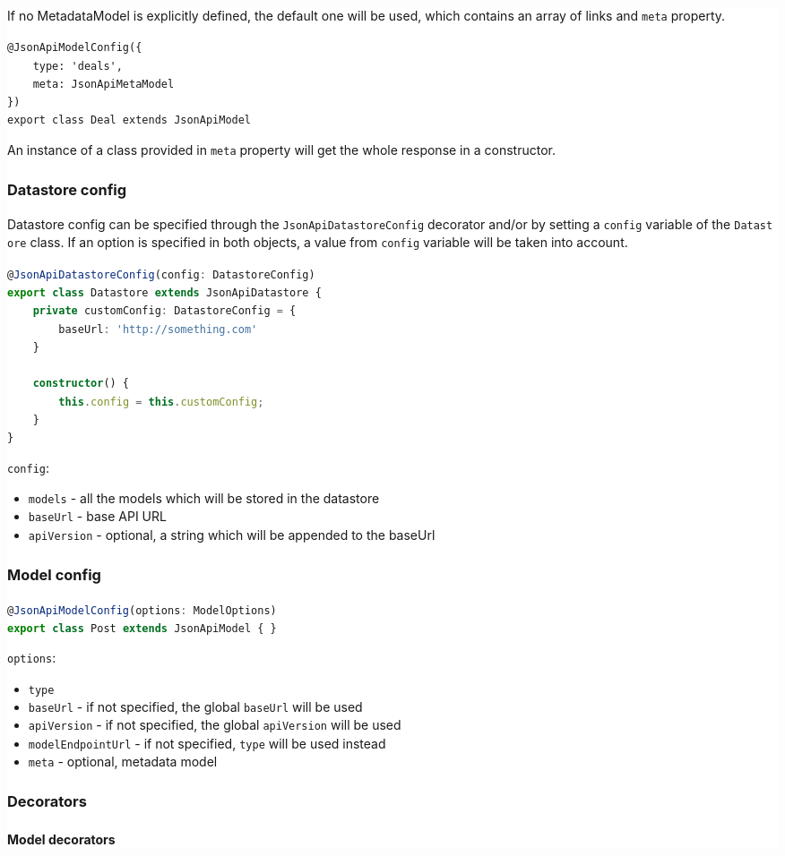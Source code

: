 If no MetadataModel is explicitly defined, the default one will be used, which contains an array of links and `meta` property.
```
@JsonApiModelConfig({
    type: 'deals',
    meta: JsonApiMetaModel
})
export class Deal extends JsonApiModel
```

An instance of a class provided in `meta` property will get the whole response in a constructor.

### Datastore config

Datastore config can be specified through the `JsonApiDatastoreConfig` decorator and/or by setting a `config` variable of the `Datastore` class. If an option is specified in both objects, a value from `config` variable will be taken into account.

```typescript
@JsonApiDatastoreConfig(config: DatastoreConfig)
export class Datastore extends JsonApiDatastore {
    private customConfig: DatastoreConfig = {
        baseUrl: 'http://something.com'
    }

    constructor() {
        this.config = this.customConfig;
    }
}
```

`config`:

* `models` - all the models which will be stored in the datastore
* `baseUrl` - base API URL
* `apiVersion` - optional, a string which will be appended to the baseUrl


### Model config

```typescript
@JsonApiModelConfig(options: ModelOptions)
export class Post extends JsonApiModel { }
```

`options`:

* `type`
* `baseUrl` - if not specified, the global `baseUrl` will be used
* `apiVersion` - if not specified, the global `apiVersion` will be used
* `modelEndpointUrl` - if not specified, `type` will be used instead
* `meta` - optional, metadata model

### Decorators

#### Model decorators
